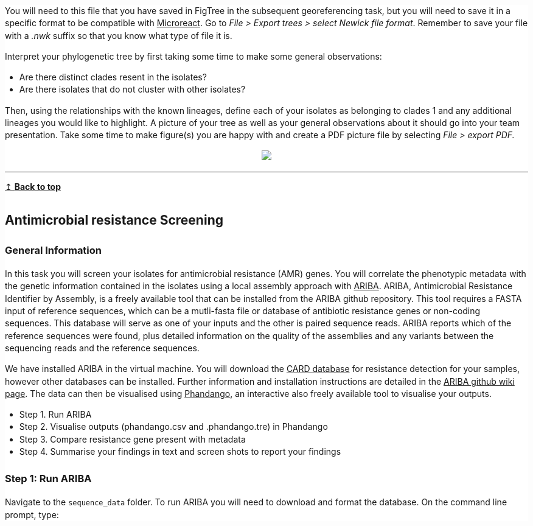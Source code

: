 You will need to this file that you have saved in FigTree in the subsequent georeferencing task, but you will need to save it in a specific format to be compatible with [Microreact](https://microreact.org/showcase). Go to _File > Export trees > select Newick file format_. Remember to save your file with a _.nwk_ suffix so that you know what type of file it is.


Interpret your phylogenetic tree by first taking some time to make some general observations: 
* Are there distinct clades resent in the isolates?
* Are there isolates that do not cluster with other isolates?

Then, using the relationships with the known lineages, define each of your isolates as belonging to clades 1 and any additional lineages you would like to highlight. A picture of your tree as well as your general observations about it should go into your team presentation. Take some time to make figure(s) you are happy with and create a PDF picture file by selecting _File > export PDF._ 


<p align="center">
<img src="images/img4.png">
</p>

---
[↥ **Back to top**](#top)

## Antimicrobial resistance Screening <a name="antimicrobial-resistance-screening"></a>

### General Information 

In this task you will screen your isolates for antimicrobial resistance (AMR) genes. You will correlate the phenotypic metadata with the genetic information contained in the isolates using a local assembly approach with [ARIBA](https://github.com/sanger-pathogens/ariba). ARIBA, Antimicrobial Resistance Identifier by Assembly, is a freely available tool that can be installed from the ARIBA github repository. This tool requires a FASTA input of reference sequences, which can be a mutli-fasta file or database of antibiotic resistance genes or non-coding sequences. This database will serve as one of your inputs and the other is paired sequence reads. ARIBA reports which of the reference sequences were found, plus detailed information on the quality of the assemblies and any variants between the sequencing reads and the reference sequences. 

We have installed ARIBA in the virtual machine. You will download the [CARD database](https://card.mcmaster.ca/home) for resistance detection for your samples, however other databases can be installed. 
Further information and installation instructions are detailed in the [ARIBA github wiki page](https://github.com/sanger-pathogens/ariba/wiki). The data can then be visualised using [Phandango](http://jameshadfield.github.io/phandango/), an interactive also freely available tool to visualise your outputs.

* Step 1. Run ARIBA
* Step 2. Visualise outputs (phandango.csv and .phandango.tre) in Phandango
* Step 3. Compare resistance gene present with metadata
* Step 4. Summarise your findings in text and screen shots to report your findings

### Step 1: Run ARIBA

Navigate to the `sequence_data` folder. To run ARIBA you will need to download and format the database. On the command line prompt, type:
